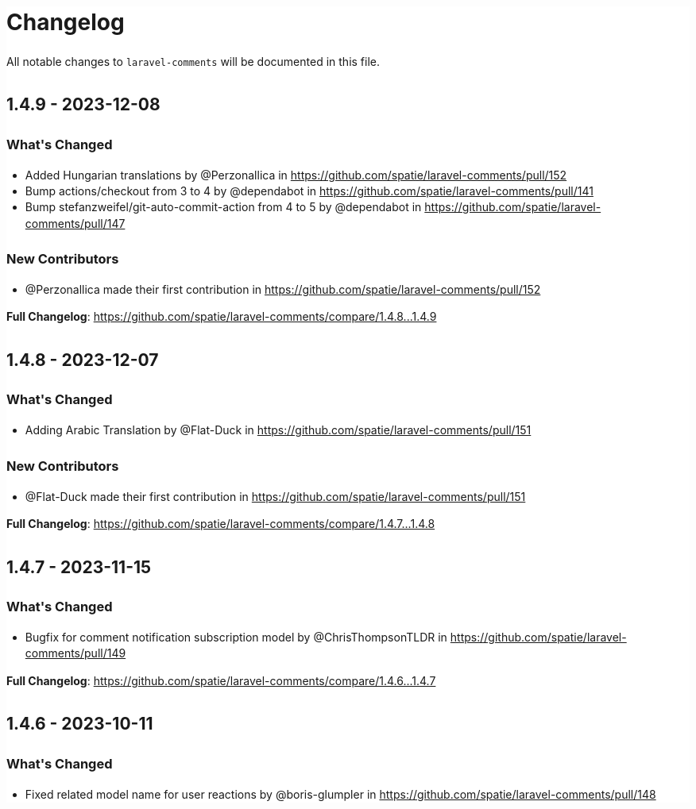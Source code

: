 # Changelog

All notable changes to `laravel-comments` will be documented in this file.

## 1.4.9 - 2023-12-08

### What's Changed

* Added Hungarian translations by @Perzonallica in https://github.com/spatie/laravel-comments/pull/152
* Bump actions/checkout from 3 to 4 by @dependabot in https://github.com/spatie/laravel-comments/pull/141
* Bump stefanzweifel/git-auto-commit-action from 4 to 5 by @dependabot in https://github.com/spatie/laravel-comments/pull/147

### New Contributors

* @Perzonallica made their first contribution in https://github.com/spatie/laravel-comments/pull/152

**Full Changelog**: https://github.com/spatie/laravel-comments/compare/1.4.8...1.4.9

## 1.4.8 - 2023-12-07

### What's Changed

* Adding Arabic Translation by @Flat-Duck in https://github.com/spatie/laravel-comments/pull/151

### New Contributors

* @Flat-Duck made their first contribution in https://github.com/spatie/laravel-comments/pull/151

**Full Changelog**: https://github.com/spatie/laravel-comments/compare/1.4.7...1.4.8

## 1.4.7 - 2023-11-15

### What's Changed

- Bugfix for comment notification subscription model by @ChrisThompsonTLDR in https://github.com/spatie/laravel-comments/pull/149

**Full Changelog**: https://github.com/spatie/laravel-comments/compare/1.4.6...1.4.7

## 1.4.6 - 2023-10-11

### What's Changed

- Fixed related model name for user reactions by @boris-glumpler in https://github.com/spatie/laravel-comments/pull/148
